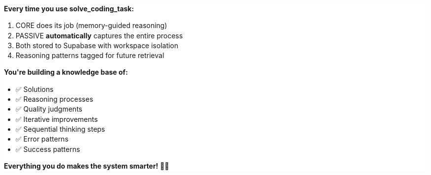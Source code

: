 **Every time you use solve_coding_task:**
1. CORE does its job (memory-guided reasoning)
2. PASSIVE **automatically** captures the entire process
3. Both stored to Supabase with workspace isolation
4. Reasoning patterns tagged for future retrieval

**You're building a knowledge base of:**
- ✅ Solutions
- ✅ Reasoning processes
- ✅ Quality judgments
- ✅ Iterative improvements
- ✅ Sequential thinking steps
- ✅ Error patterns
- ✅ Success patterns

**Everything you do makes the system smarter!** 🧠🎯
